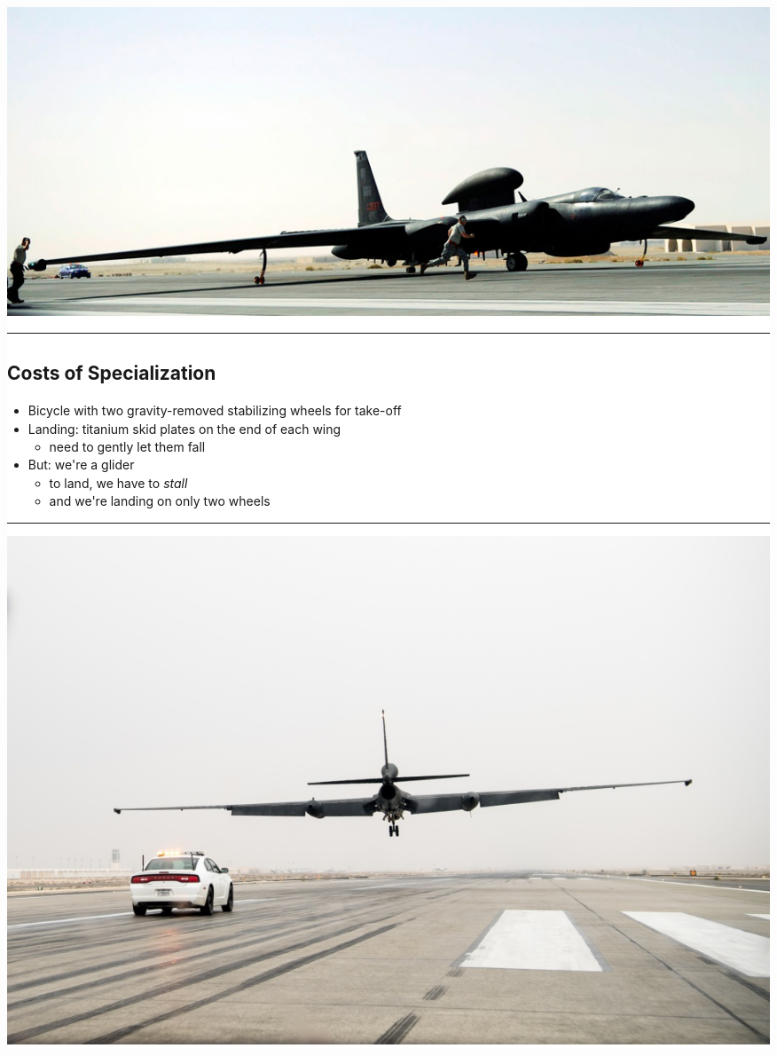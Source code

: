 
<img src="resources/u-2_landing-gear.jpg" width="130%">

---

## Costs of Specialization

- Bicycle with two gravity-removed stabilizing wheels for take-off
- Landing: titanium skid plates on the end of each wing
  - need to gently let them fall
- But: we're a glider
  - to land, we have to *stall*
  - and we're landing on only two wheels

---

<img src="resources/u-2_car.jpg" width="130%">
